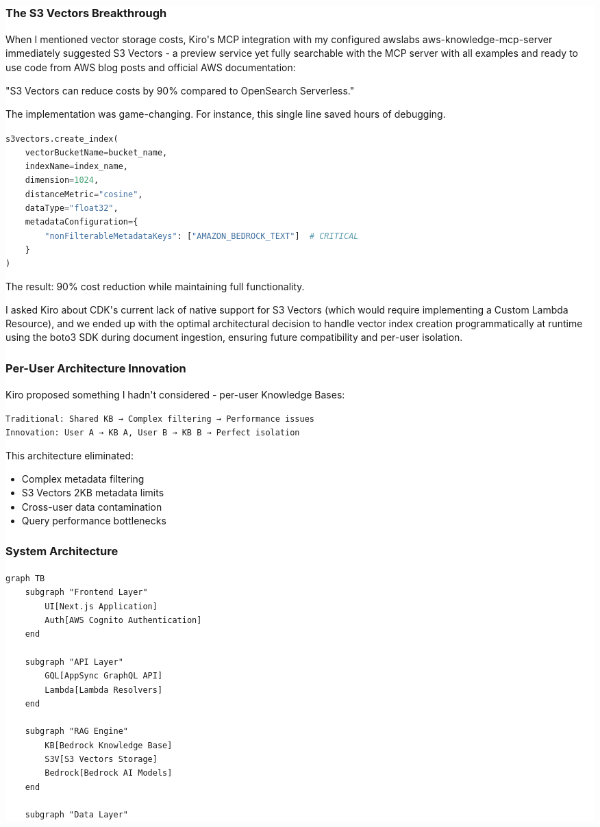 ### The S3 Vectors Breakthrough

When I mentioned vector storage costs, Kiro's MCP integration with my configured awslabs aws-knowledge-mcp-server immediately suggested S3 Vectors - a preview service yet fully searchable with the MCP server with all examples and ready to use code from AWS blog posts and official AWS documentation:

"S3 Vectors can reduce costs by 90% compared to OpenSearch Serverless."

The implementation was game-changing. For instance, this single line saved hours of debugging. 


```python
s3vectors.create_index(
    vectorBucketName=bucket_name,
    indexName=index_name,
    dimension=1024,
    distanceMetric="cosine",
    dataType="float32",
    metadataConfiguration={
        "nonFilterableMetadataKeys": ["AMAZON_BEDROCK_TEXT"]  # CRITICAL
    }
)
```

The result: 90% cost reduction while maintaining full functionality.

I asked Kiro about CDK's current lack of native support for S3 Vectors (which would require implementing a Custom Lambda Resource), and we ended up with the optimal architectural decision  to handle vector index creation programmatically at runtime using the boto3 SDK during document ingestion, ensuring future compatibility and per-user isolation.


### Per-User Architecture Innovation

Kiro proposed something I hadn't considered - per-user Knowledge Bases:

```
Traditional: Shared KB → Complex filtering → Performance issues
Innovation: User A → KB A, User B → KB B → Perfect isolation
```

This architecture eliminated:
- Complex metadata filtering
- S3 Vectors 2KB metadata limits  
- Cross-user data contamination
- Query performance bottlenecks


### System Architecture

```mermaid
graph TB
    subgraph "Frontend Layer"
        UI[Next.js Application]
        Auth[AWS Cognito Authentication]
    end
    
    subgraph "API Layer"
        GQL[AppSync GraphQL API]
        Lambda[Lambda Resolvers]
    end
    
    subgraph "RAG Engine"
        KB[Bedrock Knowledge Base]
        S3V[S3 Vectors Storage]
        Bedrock[Bedrock AI Models]
    end
    
    subgraph "Data Layer"
```